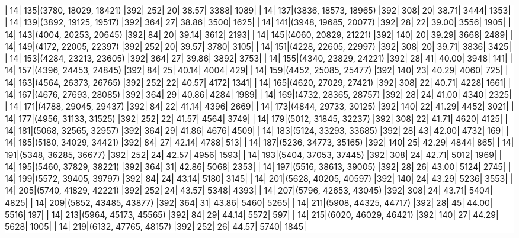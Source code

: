 |       14| 135|(3780, 18029, 18421)     |392|    252|            20|      38.57| 3388|         1089|
|       14| 137|(3836, 18573, 18965)     |392|    308|            20|      38.71| 3444|         1353|
|       14| 139|(3892, 19125, 19517)     |392|    364|            27|      38.86| 3500|         1625|
|       14| 141|(3948, 19685, 20077)     |392|     28|            22|      39.00| 3556|         1905|
|       14| 143|(4004, 20253, 20645)     |392|     84|            20|      39.14| 3612|         2193|
|       14| 145|(4060, 20829, 21221)     |392|    140|            20|      39.29| 3668|         2489|
|       14| 149|(4172, 22005, 22397)     |392|    252|            20|      39.57| 3780|         3105|
|       14| 151|(4228, 22605, 22997)     |392|    308|            20|      39.71| 3836|         3425|
|       14| 153|(4284, 23213, 23605)     |392|    364|            27|      39.86| 3892|         3753|
|       14| 155|(4340, 23829, 24221)     |392|     28|            41|      40.00| 3948|          141|
|       14| 157|(4396, 24453, 24845)     |392|     84|            25|      40.14| 4004|          429|
|       14| 159|(4452, 25085, 25477)     |392|    140|            23|      40.29| 4060|          725|
|       14| 163|(4564, 26373, 26765)     |392|    252|            22|      40.57| 4172|         1341|
|       14| 165|(4620, 27029, 27421)     |392|    308|            22|      40.71| 4228|         1661|
|       14| 167|(4676, 27693, 28085)     |392|    364|            29|      40.86| 4284|         1989|
|       14| 169|(4732, 28365, 28757)     |392|     28|            24|      41.00| 4340|         2325|
|       14| 171|(4788, 29045, 29437)     |392|     84|            22|      41.14| 4396|         2669|
|       14| 173|(4844, 29733, 30125)     |392|    140|            22|      41.29| 4452|         3021|
|       14| 177|(4956, 31133, 31525)     |392|    252|            22|      41.57| 4564|         3749|
|       14| 179|(5012, 31845, 32237)     |392|    308|            22|      41.71| 4620|         4125|
|       14| 181|(5068, 32565, 32957)     |392|    364|            29|      41.86| 4676|         4509|
|       14| 183|(5124, 33293, 33685)     |392|     28|            43|      42.00| 4732|          169|
|       14| 185|(5180, 34029, 34421)     |392|     84|            27|      42.14| 4788|          513|
|       14| 187|(5236, 34773, 35165)     |392|    140|            25|      42.29| 4844|          865|
|       14| 191|(5348, 36285, 36677)     |392|    252|            24|      42.57| 4956|         1593|
|       14| 193|(5404, 37053, 37445)     |392|    308|            24|      42.71| 5012|         1969|
|       14| 195|(5460, 37829, 38221)     |392|    364|            31|      42.86| 5068|         2353|
|       14| 197|(5516, 38613, 39005)     |392|     28|            26|      43.00| 5124|         2745|
|       14| 199|(5572, 39405, 39797)     |392|     84|            24|      43.14| 5180|         3145|
|       14| 201|(5628, 40205, 40597)     |392|    140|            24|      43.29| 5236|         3553|
|       14| 205|(5740, 41829, 42221)     |392|    252|            24|      43.57| 5348|         4393|
|       14| 207|(5796, 42653, 43045)     |392|    308|            24|      43.71| 5404|         4825|
|       14| 209|(5852, 43485, 43877)     |392|    364|            31|      43.86| 5460|         5265|
|       14| 211|(5908, 44325, 44717)     |392|     28|            45|      44.00| 5516|          197|
|       14| 213|(5964, 45173, 45565)     |392|     84|            29|      44.14| 5572|          597|
|       14| 215|(6020, 46029, 46421)     |392|    140|            27|      44.29| 5628|         1005|
|       14| 219|(6132, 47765, 48157)     |392|    252|            26|      44.57| 5740|         1845|
